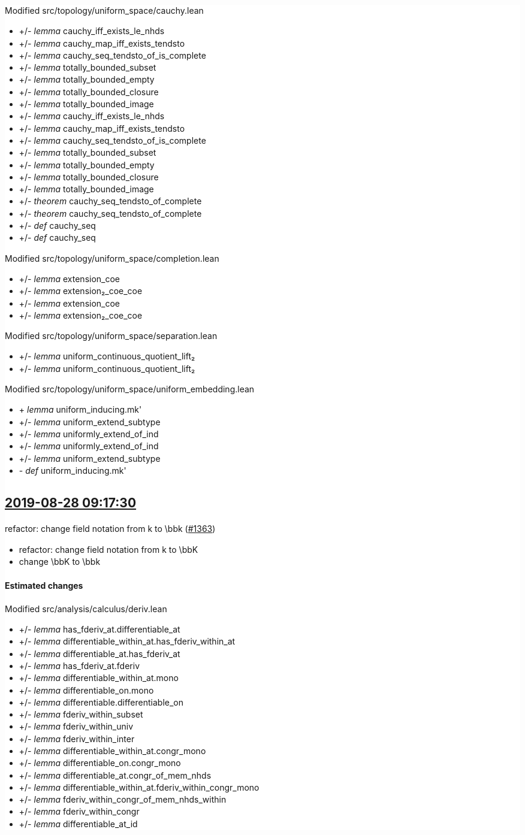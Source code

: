 Modified src/topology/uniform_space/cauchy.lean
- \+/\- *lemma* cauchy_iff_exists_le_nhds
- \+/\- *lemma* cauchy_map_iff_exists_tendsto
- \+/\- *lemma* cauchy_seq_tendsto_of_is_complete
- \+/\- *lemma* totally_bounded_subset
- \+/\- *lemma* totally_bounded_empty
- \+/\- *lemma* totally_bounded_closure
- \+/\- *lemma* totally_bounded_image
- \+/\- *lemma* cauchy_iff_exists_le_nhds
- \+/\- *lemma* cauchy_map_iff_exists_tendsto
- \+/\- *lemma* cauchy_seq_tendsto_of_is_complete
- \+/\- *lemma* totally_bounded_subset
- \+/\- *lemma* totally_bounded_empty
- \+/\- *lemma* totally_bounded_closure
- \+/\- *lemma* totally_bounded_image
- \+/\- *theorem* cauchy_seq_tendsto_of_complete
- \+/\- *theorem* cauchy_seq_tendsto_of_complete
- \+/\- *def* cauchy_seq
- \+/\- *def* cauchy_seq

Modified src/topology/uniform_space/completion.lean
- \+/\- *lemma* extension_coe
- \+/\- *lemma* extension₂_coe_coe
- \+/\- *lemma* extension_coe
- \+/\- *lemma* extension₂_coe_coe

Modified src/topology/uniform_space/separation.lean
- \+/\- *lemma* uniform_continuous_quotient_lift₂
- \+/\- *lemma* uniform_continuous_quotient_lift₂

Modified src/topology/uniform_space/uniform_embedding.lean
- \+ *lemma* uniform_inducing.mk'
- \+/\- *lemma* uniform_extend_subtype
- \+/\- *lemma* uniformly_extend_of_ind
- \+/\- *lemma* uniformly_extend_of_ind
- \+/\- *lemma* uniform_extend_subtype
- \- *def* uniform_inducing.mk'



## [2019-08-28 09:17:30](https://github.com/leanprover-community/mathlib/commit/79dccba)
refactor: change field notation from k to \bbk ([#1363](https://github.com/leanprover-community/mathlib/pull/1363))
* refactor: change field notation from k to \bbK
* change \bbK to \bbk
#### Estimated changes
Modified src/analysis/calculus/deriv.lean
- \+/\- *lemma* has_fderiv_at.differentiable_at
- \+/\- *lemma* differentiable_within_at.has_fderiv_within_at
- \+/\- *lemma* differentiable_at.has_fderiv_at
- \+/\- *lemma* has_fderiv_at.fderiv
- \+/\- *lemma* differentiable_within_at.mono
- \+/\- *lemma* differentiable_on.mono
- \+/\- *lemma* differentiable.differentiable_on
- \+/\- *lemma* fderiv_within_subset
- \+/\- *lemma* fderiv_within_univ
- \+/\- *lemma* fderiv_within_inter
- \+/\- *lemma* differentiable_within_at.congr_mono
- \+/\- *lemma* differentiable_on.congr_mono
- \+/\- *lemma* differentiable_at.congr_of_mem_nhds
- \+/\- *lemma* differentiable_within_at.fderiv_within_congr_mono
- \+/\- *lemma* fderiv_within_congr_of_mem_nhds_within
- \+/\- *lemma* fderiv_within_congr
- \+/\- *lemma* differentiable_at_id